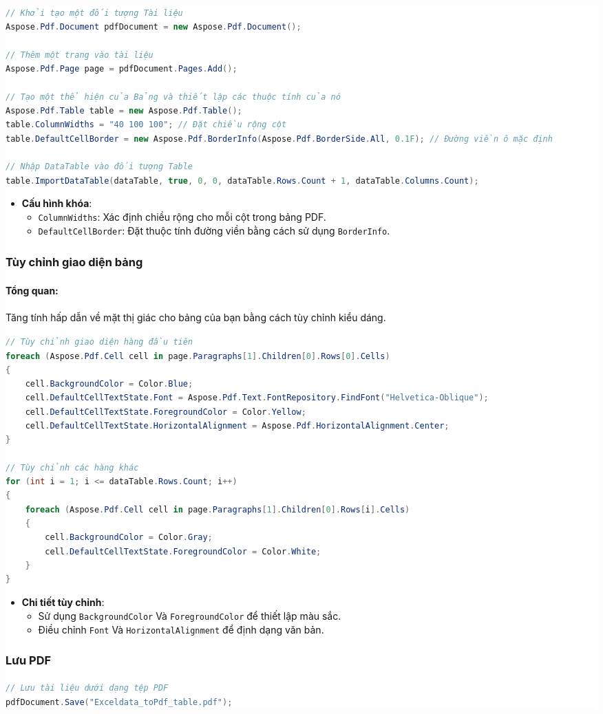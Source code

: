 ```csharp
// Khởi tạo một đối tượng Tài liệu
Aspose.Pdf.Document pdfDocument = new Aspose.Pdf.Document();

// Thêm một trang vào tài liệu
Aspose.Pdf.Page page = pdfDocument.Pages.Add();

// Tạo một thể hiện của Bảng và thiết lập các thuộc tính của nó
Aspose.Pdf.Table table = new Aspose.Pdf.Table();
table.ColumnWidths = "40 100 100"; // Đặt chiều rộng cột
table.DefaultCellBorder = new Aspose.Pdf.BorderInfo(Aspose.Pdf.BorderSide.All, 0.1F); // Đường viền ô mặc định

// Nhập DataTable vào đối tượng Table
table.ImportDataTable(dataTable, true, 0, 0, dataTable.Rows.Count + 1, dataTable.Columns.Count);
```

- **Cấu hình khóa**:
  - `ColumnWidths`: Xác định chiều rộng cho mỗi cột trong bảng PDF.
  - `DefaultCellBorder`: Đặt thuộc tính đường viền bằng cách sử dụng `BorderInfo`.

### Tùy chỉnh giao diện bảng
#### Tổng quan:
Tăng tính hấp dẫn về mặt thị giác cho bảng của bạn bằng cách tùy chỉnh kiểu dáng.

```csharp
// Tùy chỉnh giao diện hàng đầu tiên
foreach (Aspose.Pdf.Cell cell in page.Paragraphs[1].Children[0].Rows[0].Cells)
{
    cell.BackgroundColor = Color.Blue;
    cell.DefaultCellTextState.Font = Aspose.Pdf.Text.FontRepository.FindFont("Helvetica-Oblique");
    cell.DefaultCellTextState.ForegroundColor = Color.Yellow;
    cell.DefaultCellTextState.HorizontalAlignment = Aspose.Pdf.HorizontalAlignment.Center;
}

// Tùy chỉnh các hàng khác
for (int i = 1; i <= dataTable.Rows.Count; i++)
{
    foreach (Aspose.Pdf.Cell cell in page.Paragraphs[1].Children[0].Rows[i].Cells)
    {
        cell.BackgroundColor = Color.Gray;
        cell.DefaultCellTextState.ForegroundColor = Color.White;
    }
}
```

- **Chi tiết tùy chỉnh**:
  - Sử dụng `BackgroundColor` Và `ForegroundColor` để thiết lập màu sắc.
  - Điều chỉnh `Font` Và `HorizontalAlignment` để định dạng văn bản.

### Lưu PDF
```csharp
// Lưu tài liệu dưới dạng tệp PDF
pdfDocument.Save("Exceldata_toPdf_table.pdf");
```
